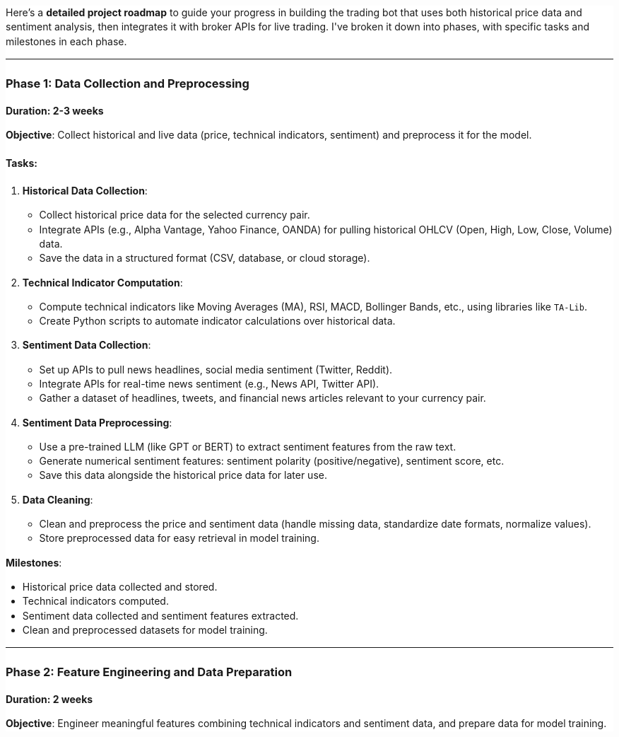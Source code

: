 Here’s a **detailed project roadmap** to guide your progress in building the trading bot that uses both historical price data and sentiment analysis, then integrates it with broker APIs for live trading. I've broken it down into phases, with specific tasks and milestones in each phase.

---

### **Phase 1: Data Collection and Preprocessing**

**Duration: 2-3 weeks**

**Objective**: Collect historical and live data (price, technical indicators, sentiment) and preprocess it for the model.

#### Tasks:
1. **Historical Data Collection**:
   - Collect historical price data for the selected currency pair.
   - Integrate APIs (e.g., Alpha Vantage, Yahoo Finance, OANDA) for pulling historical OHLCV (Open, High, Low, Close, Volume) data.
   - Save the data in a structured format (CSV, database, or cloud storage).

2. **Technical Indicator Computation**:
   - Compute technical indicators like Moving Averages (MA), RSI, MACD, Bollinger Bands, etc., using libraries like `TA-Lib`.
   - Create Python scripts to automate indicator calculations over historical data.

3. **Sentiment Data Collection**:
   - Set up APIs to pull news headlines, social media sentiment (Twitter, Reddit).
   - Integrate APIs for real-time news sentiment (e.g., News API, Twitter API).
   - Gather a dataset of headlines, tweets, and financial news articles relevant to your currency pair.

4. **Sentiment Data Preprocessing**:
   - Use a pre-trained LLM (like GPT or BERT) to extract sentiment features from the raw text.
   - Generate numerical sentiment features: sentiment polarity (positive/negative), sentiment score, etc.
   - Save this data alongside the historical price data for later use.

5. **Data Cleaning**:
   - Clean and preprocess the price and sentiment data (handle missing data, standardize date formats, normalize values).
   - Store preprocessed data for easy retrieval in model training.

**Milestones**:
   - Historical price data collected and stored.
   - Technical indicators computed.
   - Sentiment data collected and sentiment features extracted.
   - Clean and preprocessed datasets for model training.

---

### **Phase 2: Feature Engineering and Data Preparation**

**Duration: 2 weeks**

**Objective**: Engineer meaningful features combining technical indicators and sentiment data, and prepare data for model training.

